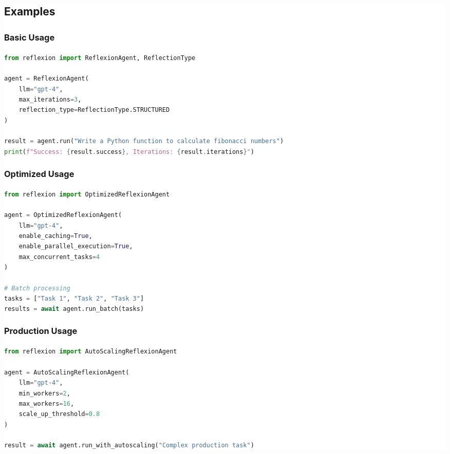 ## Examples

### Basic Usage
```python
from reflexion import ReflexionAgent, ReflectionType

agent = ReflexionAgent(
    llm="gpt-4",
    max_iterations=3,
    reflection_type=ReflectionType.STRUCTURED
)

result = agent.run("Write a Python function to calculate fibonacci numbers")
print(f"Success: {result.success}, Iterations: {result.iterations}")
```

### Optimized Usage
```python
from reflexion import OptimizedReflexionAgent

agent = OptimizedReflexionAgent(
    llm="gpt-4",
    enable_caching=True,
    enable_parallel_execution=True,
    max_concurrent_tasks=4
)

# Batch processing
tasks = ["Task 1", "Task 2", "Task 3"]
results = await agent.run_batch(tasks)
```

### Production Usage
```python
from reflexion import AutoScalingReflexionAgent

agent = AutoScalingReflexionAgent(
    llm="gpt-4",
    min_workers=2,
    max_workers=16,
    scale_up_threshold=0.8
)

result = await agent.run_with_autoscaling("Complex production task")
```
